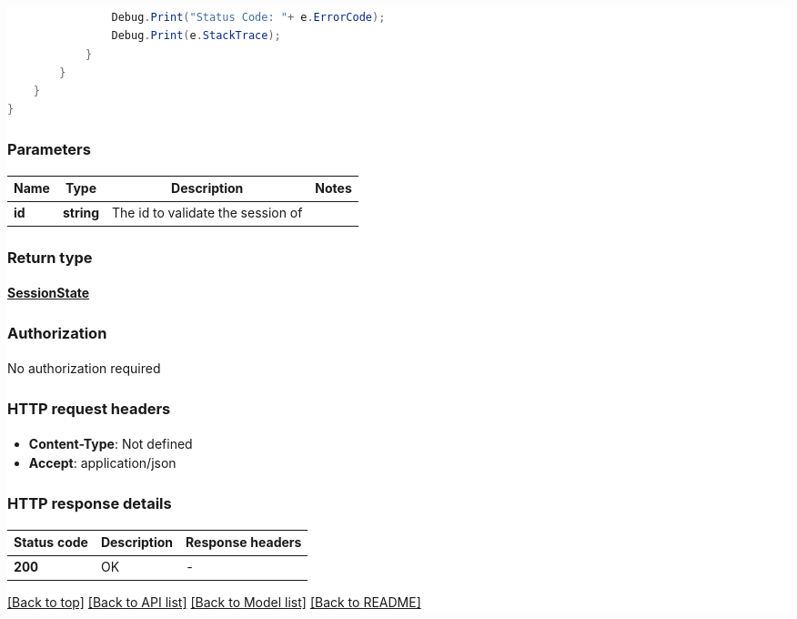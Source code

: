 ```csharp
                Debug.Print("Status Code: "+ e.ErrorCode);
                Debug.Print(e.StackTrace);
            }
        }
    }
}
```

### Parameters


Name | Type | Description  | Notes
------------- | ------------- | ------------- | -------------
 **id** | **string**| The id to validate the session of | 

### Return type

[**SessionState**](SessionState.md)

### Authorization

No authorization required

### HTTP request headers

- **Content-Type**: Not defined
- **Accept**: application/json

### HTTP response details
| Status code | Description | Response headers |
|-------------|-------------|------------------|
| **200** | OK |  -  |

[[Back to top]](#)
[[Back to API list]](../README.md#documentation-for-api-endpoints)
[[Back to Model list]](../README.md#documentation-for-models)
[[Back to README]](../README.md)

